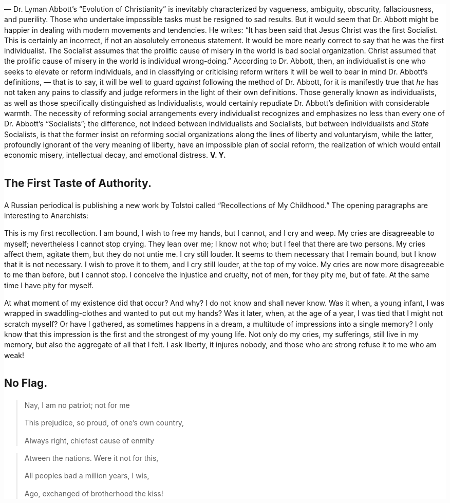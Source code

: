 — Dr. Lyman Abbott’s “Evolution of Christianity” is inevitably characterized by vagueness, ambiguity, obscurity, fallaciousness, and puerility. Those who undertake impossible tasks must be resigned to sad results. But it would seem that Dr. Abbott might be happier in dealing with modern movements and tendencies. He writes: “It has been said that Jesus Christ was the first Socialist. This is certainly an incorrect, if not an absolutely erroneous statement. It would be more nearly correct to say that he was the first individualist. The Socialist assumes that the prolific cause of misery in the world is bad social organization. Christ assumed that the prolific cause of misery in the world is individual wrong-doing.” According to Dr. Abbott, then, an individualist is one who seeks to elevate or reform individuals, and in classifying or criticising reform writers it will be well to bear in mind Dr. Abbott’s definitions, — that is to say, it will be well to guard *against* following the method of Dr. Abbott, for it is manifestly true that *he* has not taken any pains to classify and judge reformers in the light of their own definitions. Those generally known as individualists, as well as those specifically distinguished as Individualists, would certainly repudiate Dr. Abbott’s definition with considerable warmth. The necessity of reforming social arrangements every individualist recognizes and emphasizes no less than every one of Dr. Abbott’s “Socialists”; the difference, not indeed between individualists and Socialists, but between individualists and *State* Socialists, is that the former insist on reforming social organizations along the lines of liberty and voluntaryism, while the latter, profoundly ignorant of the very meaning of liberty, have an impossible plan of social reform, the realization of which would entail economic misery, intellectual decay, and emotional distress. **V\. Y\.**

## The First Taste of Authority.

A Russian periodical is publishing a new work by Tolstoi called “Recollections of My Childhood.” The opening paragraphs are interesting to Anarchists:

This is my first recollection. I am bound, I wish to free my hands, but I cannot, and I cry and weep. My cries are disagreeable to myself; nevertheless I cannot stop crying. They lean over me; I know not who; but I feel that there are two persons. My cries affect them, agitate them, but they do not untie me. I cry still louder. It seems to them necessary that I remain bound, but I know that it is not necessary. I wish to prove it to them, and I cry still louder, at the top of my voice. My cries are now more disagreeable to me than before, but I cannot stop. I conceive the injustice and cruelty, not of men, for they pity me, but of fate. At the same time I have pity for myself.

At what moment of my existence did that occur? And why? I do not know and shall never know. Was it when, a young infant, I was wrapped in swaddling-clothes and wanted to put out my hands? Was it later, when, at the age of a year, I was tied that I might not scratch myself? Or have I gathered, as sometimes happens in a dream, a multitude of impressions into a single memory? I only know that this impression is the first and the strongest of my young life. Not only do my cries, my sufferings, still live in my memory, but also the aggregate of all that I felt. I ask liberty, it injures nobody, and those who are strong refuse it to me who am weak!

## No Flag.

> Nay, I am no patriot; not for me
>
> This prejudice, so proud, of one’s own country,
>
> Always right, chiefest cause of enmity

> Atween the nations. Were it not for this,
>
> All peoples bad a million years, I wis,
>
> Ago, exchanged of brotherhood the kiss!
